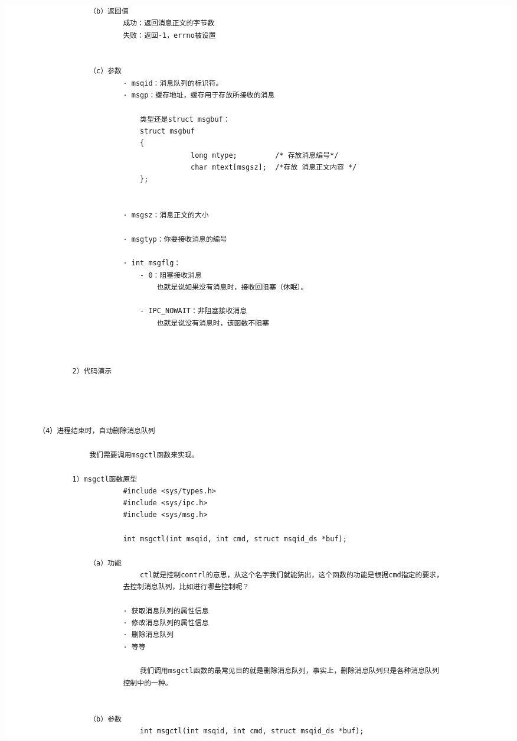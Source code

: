 									
						（b）返回值
								成功：返回消息正文的字节数
								失败：返回-1，errno被设置
								
								
						（c）参数	
								· msqid：消息队列的标识符。
								· msgp：缓存地址，缓存用于存放所接收的消息
									
									类型还是struct msgbuf：
									struct msgbuf
									{
												long mtype;         /* 存放消息编号*/
												char mtext[msgsz];  /*存放 消息正文内容 */
									};					
									
									
								· msgsz：消息正文的大小
									
								· msgtyp：你要接收消息的编号
									
								· int msgflg：
									- 0：阻塞接收消息
										也就是说如果没有消息时，接收回阻塞（休眠）。
									
									- IPC_NOWAIT：非阻塞接收消息
										也就是说没有消息时，该函数不阻塞


							
					2）代码演示
						
						
						
						
			（4）进程结束时，自动删除消息队列				
						
						我们需要调用msgctl函数来实现。

					1）msgctl函数原型
								#include <sys/types.h>
								#include <sys/ipc.h>
								#include <sys/msg.h>
								
								int msgctl(int msqid, int cmd, struct msqid_ds *buf);
								
						（a）功能
									ctl就是控制contrl的意思，从这个名字我们就能猜出，这个函数的功能是根据cmd指定的要求，
								去控制消息队列，比如进行哪些控制呢？
								
								· 获取消息队列的属性信息
								· 修改消息队列的属性信息
								· 删除消息队列
								· 等等
								
									我们调用msgctl函数的最常见目的就是删除消息队列，事实上，删除消息队列只是各种消息队列
								控制中的一种。
							
							
						（b）参数
									int msgctl(int msqid, int cmd, struct msqid_ds *buf);
